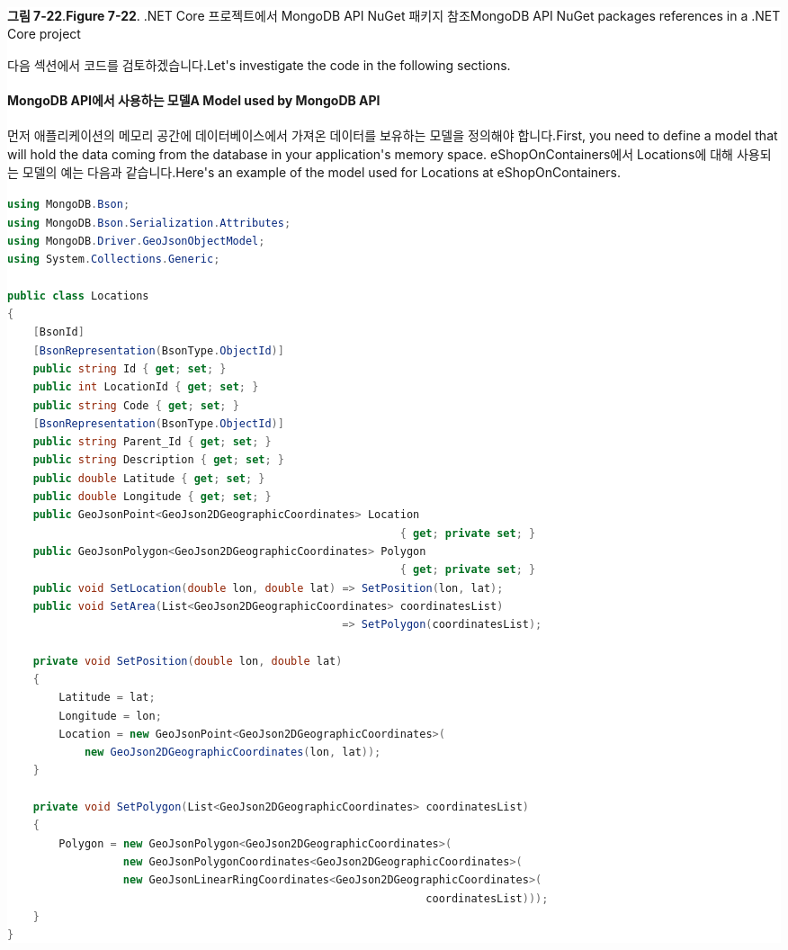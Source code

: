 <span data-ttu-id="f8c27-179">**그림 7-22**.</span><span class="sxs-lookup"><span data-stu-id="f8c27-179">**Figure 7-22**.</span></span> <span data-ttu-id="f8c27-180">.NET Core 프로젝트에서 MongoDB API NuGet 패키지 참조</span><span class="sxs-lookup"><span data-stu-id="f8c27-180">MongoDB API NuGet packages references in a .NET Core project</span></span>

<span data-ttu-id="f8c27-181">다음 섹션에서 코드를 검토하겠습니다.</span><span class="sxs-lookup"><span data-stu-id="f8c27-181">Let's investigate the code in the following sections.</span></span>

#### <a name="a-model-used-by-mongodb-api"></a><span data-ttu-id="f8c27-182">MongoDB API에서 사용하는 모델</span><span class="sxs-lookup"><span data-stu-id="f8c27-182">A Model used by MongoDB API</span></span>

<span data-ttu-id="f8c27-183">먼저 애플리케이션의 메모리 공간에 데이터베이스에서 가져온 데이터를 보유하는 모델을 정의해야 합니다.</span><span class="sxs-lookup"><span data-stu-id="f8c27-183">First, you need to define a model that will hold the data coming from the database in your application's memory space.</span></span> <span data-ttu-id="f8c27-184">eShopOnContainers에서 Locations에 대해 사용되는 모델의 예는 다음과 같습니다.</span><span class="sxs-lookup"><span data-stu-id="f8c27-184">Here's an example of the model used for Locations at eShopOnContainers.</span></span>

```csharp
using MongoDB.Bson;
using MongoDB.Bson.Serialization.Attributes;
using MongoDB.Driver.GeoJsonObjectModel;
using System.Collections.Generic;

public class Locations
{
    [BsonId]
    [BsonRepresentation(BsonType.ObjectId)]
    public string Id { get; set; }
    public int LocationId { get; set; }
    public string Code { get; set; }
    [BsonRepresentation(BsonType.ObjectId)]
    public string Parent_Id { get; set; }
    public string Description { get; set; }
    public double Latitude { get; set; }
    public double Longitude { get; set; }
    public GeoJsonPoint<GeoJson2DGeographicCoordinates> Location
                                                             { get; private set; }
    public GeoJsonPolygon<GeoJson2DGeographicCoordinates> Polygon
                                                             { get; private set; }
    public void SetLocation(double lon, double lat) => SetPosition(lon, lat);
    public void SetArea(List<GeoJson2DGeographicCoordinates> coordinatesList)
                                                    => SetPolygon(coordinatesList);

    private void SetPosition(double lon, double lat)
    {
        Latitude = lat;
        Longitude = lon;
        Location = new GeoJsonPoint<GeoJson2DGeographicCoordinates>(
            new GeoJson2DGeographicCoordinates(lon, lat));
    }

    private void SetPolygon(List<GeoJson2DGeographicCoordinates> coordinatesList)
    {
        Polygon = new GeoJsonPolygon<GeoJson2DGeographicCoordinates>(
                  new GeoJsonPolygonCoordinates<GeoJson2DGeographicCoordinates>(
                  new GeoJsonLinearRingCoordinates<GeoJson2DGeographicCoordinates>(
                                                                 coordinatesList)));
    }
}
```
